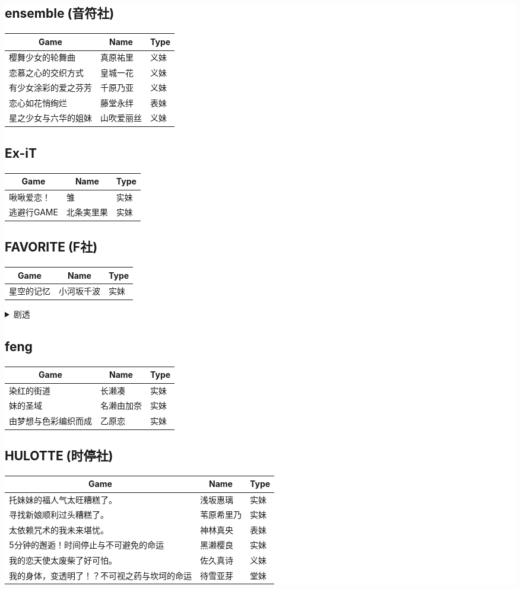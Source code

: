 ## ensemble (音符社)

| Game | Name | Type |
| --- | --- | --- |
| 樱舞少女的轮舞曲 | 真原祐里 | 义妹 |
| 恋慕之心的交织方式 | 皇城一花 | 义妹 |
| 有少女涂彩的爱之芬芳 | 千原乃亚 | 义妹 |
| 恋心如花悄绚烂 | 藤堂永绊 | 表妹 |
| 星之少女与六华的姐妹 | 山吹爱丽丝 | 义妹 |

## Ex-iT

| Game | Name | Type |
| --- | --- | --- |
| 啾啾爱恋！ | 雏 | 实妹 |
| 逃避行GAME | 北条実里果 | 实妹 |

## FAVORITE (F社)

| Game | Name | Type |
| --- | --- | --- |
| 星空的记忆 | 小河坂千波 | 实妹 |

<details><summary>剧透</summary></details>

## feng

| Game | Name | Type |
| --- | --- | --- |
| 染红的街道 | 长濑凑 | 实妹 |
| 妹的圣域 | 名濑由加奈 | 实妹 |
| 由梦想与色彩编织而成 | 乙原恋 | 实妹 |

## HULOTTE (时停社)

| Game | Name | Type |
| --- | --- | --- |
| 托妹妹的福人气太旺糟糕了。 | 浅坂惠璃 | 实妹 |
| 寻找新娘顺利过头糟糕了。 | 苇原希里乃 | 实妹 |
| 太依赖咒术的我未来堪忧。 | 神林真央 | 表妹 |
| 5分钟的邂逅！时间停止与不可避免的命运 | 黑濑樱良 | 实妹 |
| 我的恋天使太废柴了好可怕。 | 佐久真诗 | 义妹 |
| 我的身体，变透明了！？不可视之药与坎坷的命运 | 待雪亚芽 | 堂妹 |
